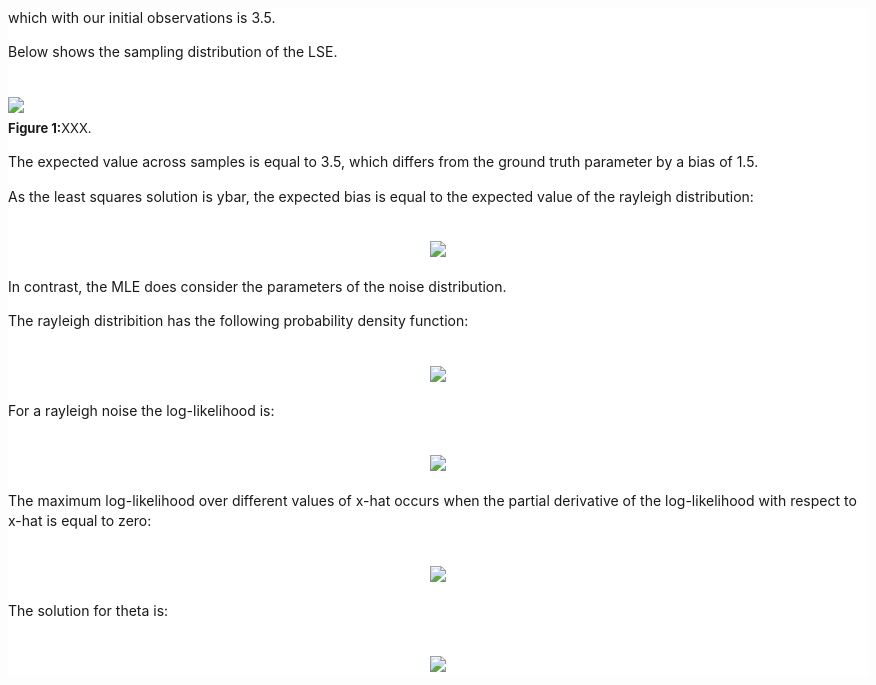 which with our initial observations is 3.5. 

Below shows the sampling distribution of the LSE.

<br/>
<img src="{{ site.url }}/assets/posts/Leastsquares_vs_forwardmodel_vs_likelihood/fig4.png">
<br/>
<font size="2"> <strong>Figure 1:</strong>XXX. </font>
<br/>

The expected value across samples is equal to 3.5, which differs from the ground truth parameter by a bias of 1.5.

As the least squares solution is ybar, the expected bias is equal to the expected value of the rayleigh distribution:

<p align="center">
<br/>
<img src="https://latex.codecogs.com/svg.latex?\Large&space;\mathrm{E}\lbrack y \rbrack=\sigma\frac{\pi}{2}=\frac{\pi}{2}">
<br/>
</p>

In contrast, the MLE does consider the parameters of the noise distribution.

The rayleigh distribition has the following probability density function:

<p align="center">
<br/>
<img src="https://latex.codecogs.com/svg.latex?\Large&space;p(y|\hat{x},v=0,\sigma=1) = \frac{y-\hat{x}}{\sigma^2}e^{\frac{-(y-\hat{x})^2}{2\sigma^2}}">
<br/>
</p>

For a rayleigh noise the log-likelihood is:

<p align="center">
<br/>
<img src="https://latex.codecogs.com/svg.latex?\Large&space;l(\hat{x}|y,\sigma,v)=\frac{y-\hat{\theta}}{\sigma^2}e^{\frac{-(y-\hat{\theta})^2}{2\sigma^2}} ">
<br/>
</p>

The maximum log-likelihood over different values of x-hat occurs when the partial derivative of the log-likelihood with respect to x-hat is equal to zero:

<p align="center">
<br/>
<img src="https://latex.codecogs.com/svg.latex?\Large&space;\frac{\partial l}{\partial \hat{\theta}}=\sum_i -\frac{1}{y_i - \hat{\theta}} + \sum_i -(\hat{\theta}-y_i)">
<br/>
</p>

The solution for theta is:

<p align="center">
<br/>
<img src="https://latex.codecogs.com/svg.latex?\Large&space;\hat{\theta}_{MLE}=?">
<br/>
</p>
